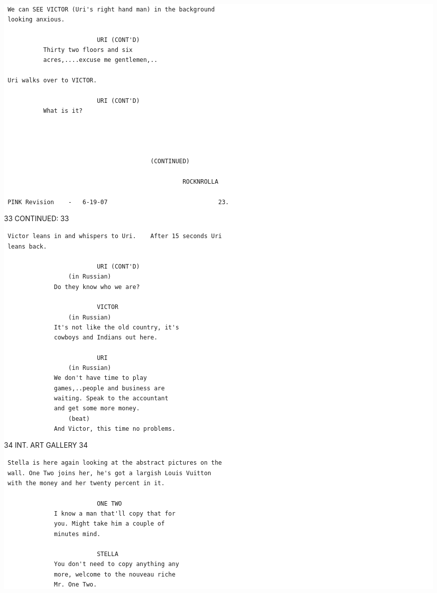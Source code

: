      We can SEE VICTOR (Uri's right hand man) in the background
     looking anxious.

                              URI (CONT'D)
               Thirty two floors and six
               acres,....excuse me gentlemen,..

     Uri walks over to VICTOR.

                              URI (CONT'D)
               What is it?




                                             (CONTINUED)

                                                      ROCKNROLLA

     PINK Revision    -   6-19-07                               23.

33   CONTINUED:                                                       33

     Victor leans in and whispers to Uri.    After 15 seconds Uri
     leans back.

                              URI (CONT'D)
                      (in Russian)
                  Do they know who we are?

                              VICTOR
                      (in Russian)
                  It's not like the old country, it's
                  cowboys and Indians out here.

                              URI
                      (in Russian)
                  We don't have time to play
                  games,..people and business are
                  waiting. Speak to the accountant
                  and get some more money.
                      (beat)
                  And Victor, this time no problems.

34   INT. ART GALLERY                                                 34

     Stella is here again looking at the abstract pictures on the
     wall. One Two joins her, he's got a largish Louis Vuitton
     with the money and her twenty percent in it.

                              ONE TWO
                  I know a man that'll copy that for
                  you. Might take him a couple of
                  minutes mind.

                              STELLA
                  You don't need to copy anything any
                  more, welcome to the nouveau riche
                  Mr. One Two.
